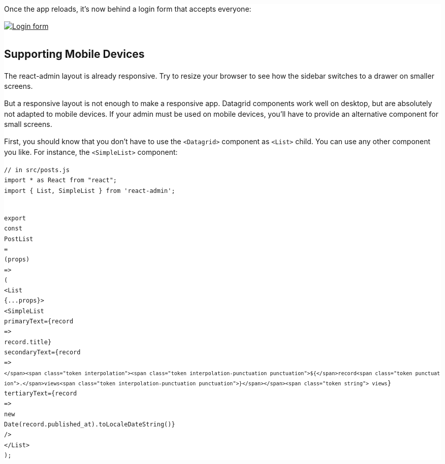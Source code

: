 <p>Once the app reloads, it’s now behind a login form that accepts everyone:</p>

<p><a href="./img/login.gif"><img src="/react-admin/img/login.gif" alt="Login form"></a></p>

<h2 id="supporting-mobile-devices">Supporting Mobile Devices</h2>

<p>The react-admin layout is already responsive. Try to resize your browser to see how the sidebar switches to a drawer on smaller screens.</p>

<p>But a responsive layout is not enough to make a responsive app. Datagrid components work well on desktop, but are absolutely not adapted to mobile devices. If your admin must be used on mobile devices, you’ll have to provide an alternative component for small screens.</p>

<p>First, you should know that you don’t have to use the <code class=" highlighter-rouge language-plaintext">&lt;Datagrid&gt;</code> component as <code class=" highlighter-rouge language-plaintext">&lt;List&gt;</code> child. You can use any other component you like. For instance, the <code class=" highlighter-rouge language-plaintext">&lt;SimpleList&gt;</code> component:</p>

<div class="language-jsx highlighter-rouge"><div class="highlight"><pre class="highlight language-jsx"><code class=" language-jsx"><span class="token comment">// in src/posts.js</span>
<span class="token keyword">import</span> <span class="token operator">*</span> <span class="token keyword">as</span> React <span class="token keyword">from</span> <span class="token string">"react"</span><span class="token punctuation">;</span>
<span class="token keyword">import</span> <span class="token punctuation">{</span> List<span class="token punctuation">,</span> SimpleList <span class="token punctuation">}</span> <span class="token keyword">from</span> <span class="token string">'react-admin'</span><span class="token punctuation">;</span>

<span class="token keyword">export</span> <span class="token keyword">const</span> <span class="token function-variable function">PostList</span> <span class="token operator">=</span> <span class="token punctuation">(</span>props<span class="token punctuation">)</span> <span class="token operator">=&gt;</span> <span class="token punctuation">(</span>
    <span class="token tag"><span class="token tag"><span class="token punctuation">&lt;</span>List</span> <span class="token spread"><span class="token punctuation">{</span><span class="token punctuation">...</span><span class="token attr-value">props</span><span class="token punctuation">}</span></span><span class="token punctuation">&gt;</span></span><span class="token plain-text">
        </span><span class="token tag"><span class="token tag"><span class="token punctuation">&lt;</span>SimpleList</span>
            <span class="token attr-name">primaryText</span><span class="token script language-javascript"><span class="token script-punctuation punctuation">=</span><span class="token punctuation">{</span>record <span class="token operator">=&gt;</span> record<span class="token punctuation">.</span>title<span class="token punctuation">}</span></span>
            <span class="token attr-name">secondaryText</span><span class="token script language-javascript"><span class="token script-punctuation punctuation">=</span><span class="token punctuation">{</span>record <span class="token operator">=&gt;</span> <span class="token template-string"><span class="token string">`</span><span class="token interpolation"><span class="token interpolation-punctuation punctuation">${</span>record<span class="token punctuation">.</span>views<span class="token interpolation-punctuation punctuation">}</span></span><span class="token string"> views`</span></span><span class="token punctuation">}</span></span>
            <span class="token attr-name">tertiaryText</span><span class="token script language-javascript"><span class="token script-punctuation punctuation">=</span><span class="token punctuation">{</span>record <span class="token operator">=&gt;</span> <span class="token keyword">new</span> <span class="token class-name">Date</span><span class="token punctuation">(</span>record<span class="token punctuation">.</span>published_at<span class="token punctuation">)</span><span class="token punctuation">.</span><span class="token function">toLocaleDateString</span><span class="token punctuation">(</span><span class="token punctuation">)</span><span class="token punctuation">}</span></span>
        <span class="token punctuation">/&gt;</span></span><span class="token plain-text">
    </span><span class="token tag"><span class="token tag"><span class="token punctuation">&lt;/</span>List</span><span class="token punctuation">&gt;</span></span>
<span class="token punctuation">)</span><span class="token punctuation">;</span>
</code></pre></div></div>
